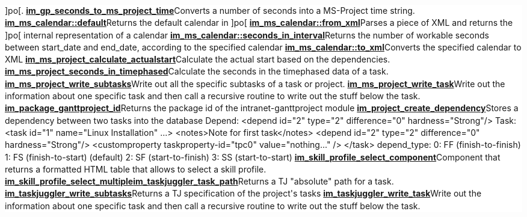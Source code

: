 ]po[. </td></tr><tr valign="top"><td style="width:35%"><b><a href="http://www.project-open.net/api-doc/proc-view?version_id=86004&amp;proc=im_gp_seconds_to_ms_project_time">im_gp_seconds_to_ms_project_time</a></b></td><td></td><td>Converts a number of seconds into a MS-Project time string. </td></tr><tr valign="top"><td style="width:35%"><b><a href="http://www.project-open.net/api-doc/proc-view?version_id=86004&amp;proc=im_ms_calendar::default">im_ms_calendar::default</a></b></td><td></td><td>Returns the default calendar in ]po[ </td></tr><tr valign="top"><td style="width:35%"><b><a href="http://www.project-open.net/api-doc/proc-view?version_id=86004&amp;proc=im_ms_calendar::from_xml">im_ms_calendar::from_xml</a></b></td><td></td><td>Parses a piece of XML and returns the ]po[ internal representation of a calendar </td></tr><tr valign="top"><td style="width:35%"><b><a href="http://www.project-open.net/api-doc/proc-view?version_id=86004&amp;proc=im_ms_calendar::seconds_in_interval">im_ms_calendar::seconds_in_interval</a></b></td><td></td><td>Returns the number of workable seconds between start_date and end_date, according to the specified calendar </td></tr><tr valign="top"><td style="width:35%"><b><a href="http://www.project-open.net/api-doc/proc-view?version_id=86004&amp;proc=im_ms_calendar::to_xml">im_ms_calendar::to_xml</a></b></td><td></td><td>Converts the specified calendar to XML </td></tr><tr valign="top"><td style="width:35%"><b><a href="http://www.project-open.net/api-doc/proc-view?version_id=86004&amp;proc=im_ms_project_calculate_actualstart">im_ms_project_calculate_actualstart</a></b></td><td></td><td>Calculate the actual start based on the dependencies. </td></tr><tr valign="top"><td style="width:35%"><b><a href="http://www.project-open.net/api-doc/proc-view?version_id=86004&amp;proc=im_ms_project_seconds_in_timephased">im_ms_project_seconds_in_timephased</a></b></td><td></td><td>Calculate the seconds in the timephased data of a task. </td></tr><tr valign="top"><td style="width:35%"><b><a href="http://www.project-open.net/api-doc/proc-view?version_id=86004&amp;proc=im_ms_project_write_subtasks">im_ms_project_write_subtasks</a></b></td><td></td><td>Write out all the specific subtasks of a task or project. </td></tr><tr valign="top"><td style="width:35%"><b><a href="http://www.project-open.net/api-doc/proc-view?version_id=86004&amp;proc=im_ms_project_write_task">im_ms_project_write_task</a></b></td><td></td><td>Write out the information about one specific task and then call a recursive routine to write out the stuff below the task. </td></tr><tr valign="top"><td style="width:35%"><b><a href="http://www.project-open.net/api-doc/proc-view?version_id=86004&amp;proc=im_package_ganttproject_id">im_package_ganttproject_id</a></b></td><td></td><td>Returns the package id of the intranet-ganttproject module </td></tr><tr valign="top"><td style="width:35%"><b><a href="http://www.project-open.net/api-doc/proc-view?version_id=86004&amp;proc=im_project_create_dependency">im_project_create_dependency</a></b></td><td></td><td>Stores a dependency between two tasks into the database Depend: &lt;depend id=&quot;2&quot; type=&quot;2&quot; difference=&quot;0&quot; hardness=&quot;Strong&quot;/&gt; Task: &lt;task id=&quot;1&quot; name=&quot;Linux Installation&quot; ...&gt; &lt;notes&gt;Note for first task&lt;/notes&gt; &lt;depend id=&quot;2&quot; type=&quot;2&quot; difference=&quot;0&quot; hardness=&quot;Strong&quot;/&gt; &lt;customproperty taskproperty-id=&quot;tpc0&quot; value=&quot;nothing...&quot; /&gt; &lt;/task&gt; depend_type: 0: FF (finish-to-finish) 1: FS (finish-to-start) (default) 2: SF (start-to-finish) 3: SS (start-to-start) </td></tr><tr valign="top"><td style="width:35%"><b><a href="http://www.project-open.net/api-doc/proc-view?version_id=86004&amp;proc=im_skill_profile_select_component">im_skill_profile_select_component</a></b></td><td></td><td>Component that returns a formatted HTML table that allows to select a skill profile. </td></tr><tr valign="top"><td style="width:35%"><b><a href="http://www.project-open.net/api-doc/proc-view?version_id=86004&amp;proc=im_skill_profile_select_multiple">im_skill_profile_select_multiple</a></b></td><td></td><td></td></tr><tr valign="top"><td style="width:35%"><b><a href="http://www.project-open.net/api-doc/proc-view?version_id=86004&amp;proc=im_taskjuggler_task_path">im_taskjuggler_task_path</a></b></td><td></td><td>Returns a TJ &quot;absolute&quot; path for a task. </td></tr><tr valign="top"><td style="width:35%"><b><a href="http://www.project-open.net/api-doc/proc-view?version_id=86004&amp;proc=im_taskjuggler_write_subtasks">im_taskjuggler_write_subtasks</a></b></td><td></td><td>Returns a TJ specification of the project&#39;s tasks </td></tr><tr valign="top"><td style="width:35%"><b><a href="http://www.project-open.net/api-doc/proc-view?version_id=86004&amp;proc=im_taskjuggler_write_task">im_taskjuggler_write_task</a></b></td><td></td><td>Write out the information about one specific task and then call a recursive routine to write out the stuff below the task. </td></tr></table>
